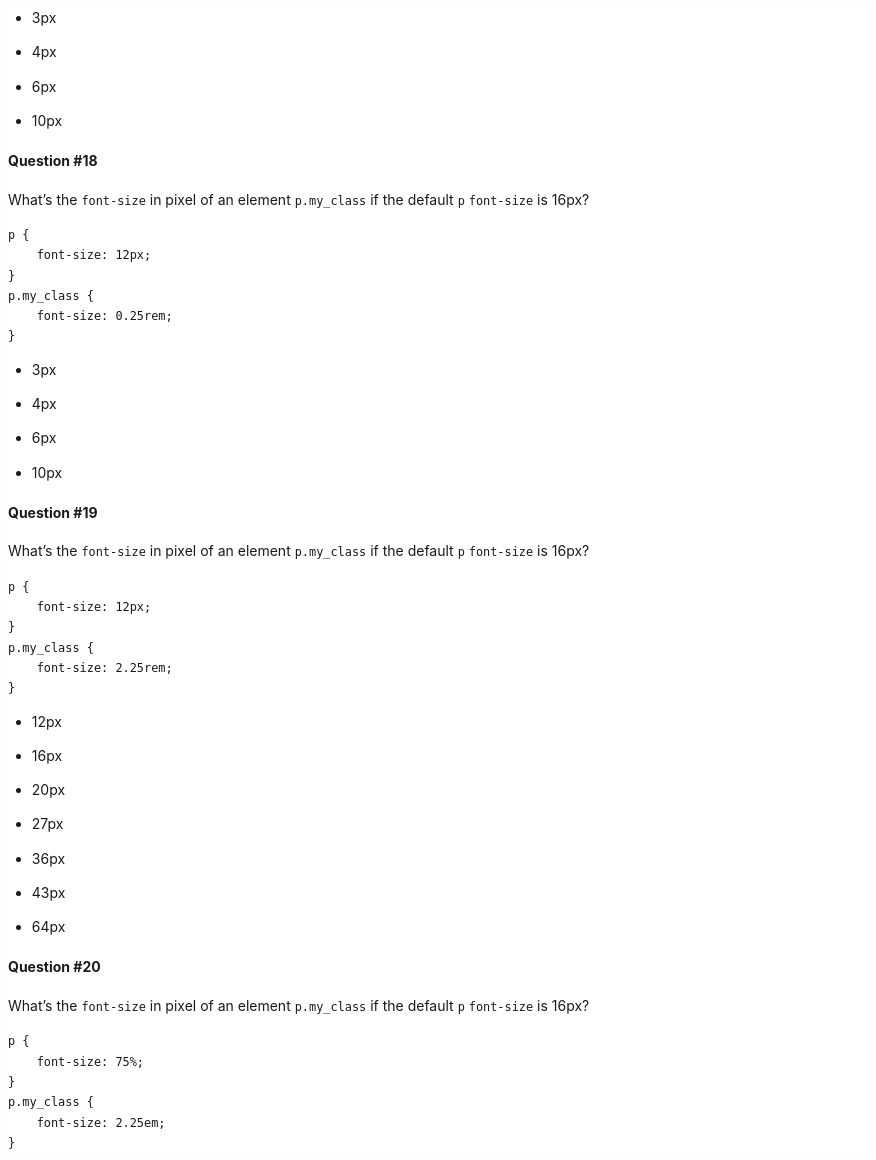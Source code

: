 
*   3px
    
*   4px
    
*   6px
    
*   10px
    

#### Question #18

What’s the `font-size` in pixel of an element `p.my_class` if the default `p` `font-size` is 16px?

    p {
        font-size: 12px;
    }
    p.my_class {
        font-size: 0.25rem;
    }
    

*   3px
    
*   4px
    
*   6px
    
*   10px
    

#### Question #19

What’s the `font-size` in pixel of an element `p.my_class` if the default `p` `font-size` is 16px?

    p {
        font-size: 12px;
    }
    p.my_class {
        font-size: 2.25rem;
    }
    

*   12px
    
*   16px
    
*   20px
    
*   27px
    
*   36px
    
*   43px
    
*   64px
    

#### Question #20

What’s the `font-size` in pixel of an element `p.my_class` if the default `p` `font-size` is 16px?

    p {
        font-size: 75%;
    }
    p.my_class {
        font-size: 2.25em;
    }
    